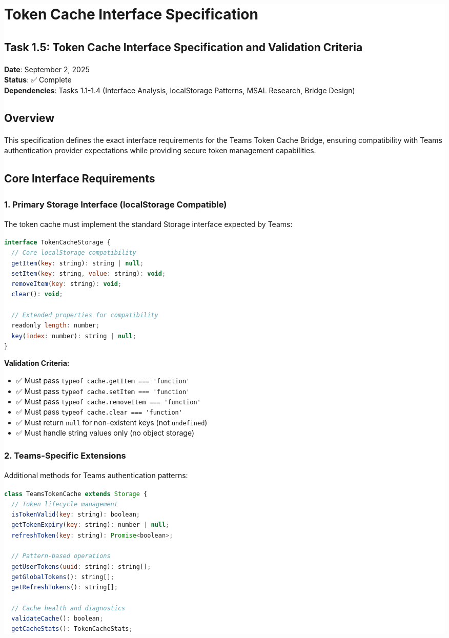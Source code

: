 # Token Cache Interface Specification

## Task 1.5: Token Cache Interface Specification and Validation Criteria

**Date**: September 2, 2025  
**Status**: ✅ Complete  
**Dependencies**: Tasks 1.1-1.4 (Interface Analysis, localStorage Patterns, MSAL Research, Bridge Design)

## Overview

This specification defines the exact interface requirements for the Teams Token Cache Bridge, ensuring compatibility with Teams authentication provider expectations while providing secure token management capabilities.

## Core Interface Requirements

### 1. Primary Storage Interface (localStorage Compatible)

The token cache must implement the standard Storage interface expected by Teams:

```javascript
interface TokenCacheStorage {
  // Core localStorage compatibility
  getItem(key: string): string | null;
  setItem(key: string, value: string): void;
  removeItem(key: string): void;
  clear(): void;
  
  // Extended properties for compatibility
  readonly length: number;
  key(index: number): string | null;
}
```

**Validation Criteria:**
- ✅ Must pass `typeof cache.getItem === 'function'`
- ✅ Must pass `typeof cache.setItem === 'function'`
- ✅ Must pass `typeof cache.removeItem === 'function'`
- ✅ Must pass `typeof cache.clear === 'function'`
- ✅ Must return `null` for non-existent keys (not `undefined`)
- ✅ Must handle string values only (no object storage)

### 2. Teams-Specific Extensions

Additional methods for Teams authentication patterns:

```javascript
class TeamsTokenCache extends Storage {
  // Token lifecycle management
  isTokenValid(key: string): boolean;
  getTokenExpiry(key: string): number | null;
  refreshToken(key: string): Promise<boolean>;
  
  // Pattern-based operations
  getUserTokens(uuid: string): string[];
  getGlobalTokens(): string[];
  getRefreshTokens(): string[];
  
  // Cache health and diagnostics
  validateCache(): boolean;
  getCacheStats(): TokenCacheStats;
```